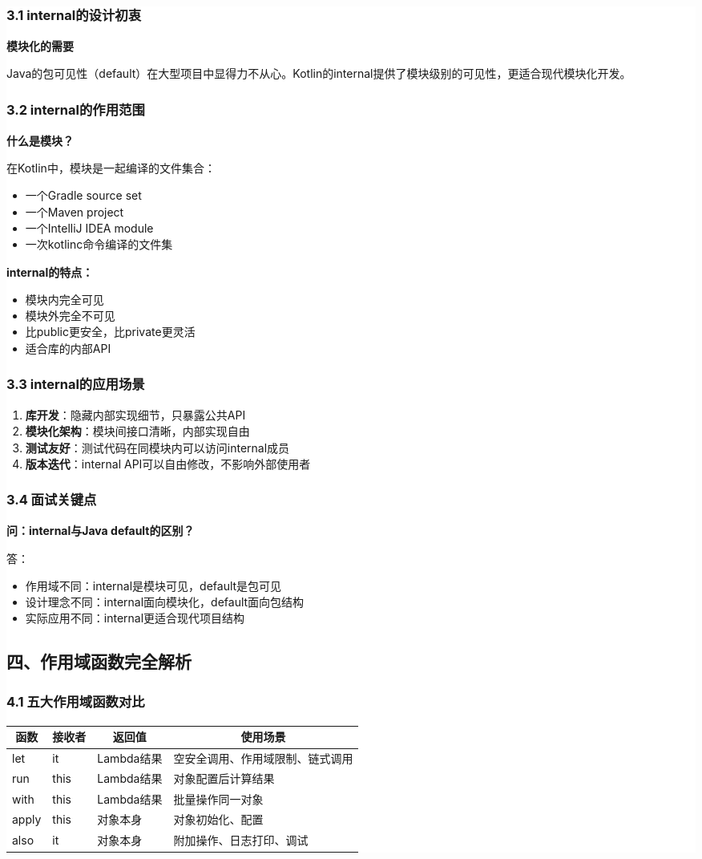### 3.1 internal的设计初衷

**模块化的需要**

Java的包可见性（default）在大型项目中显得力不从心。Kotlin的internal提供了模块级别的可见性，更适合现代模块化开发。

### 3.2 internal的作用范围

**什么是模块？**

在Kotlin中，模块是一起编译的文件集合：
- 一个Gradle source set
- 一个Maven project
- 一个IntelliJ IDEA module
- 一次kotlinc命令编译的文件集

**internal的特点：**
- 模块内完全可见
- 模块外完全不可见
- 比public更安全，比private更灵活
- 适合库的内部API

### 3.3 internal的应用场景

1. **库开发**：隐藏内部实现细节，只暴露公共API
2. **模块化架构**：模块间接口清晰，内部实现自由
3. **测试友好**：测试代码在同模块内可以访问internal成员
4. **版本迭代**：internal API可以自由修改，不影响外部使用者

### 3.4 面试关键点

**问：internal与Java default的区别？**

答：
- 作用域不同：internal是模块可见，default是包可见
- 设计理念不同：internal面向模块化，default面向包结构
- 实际应用不同：internal更适合现代项目结构

## 四、作用域函数完全解析

### 4.1 五大作用域函数对比

| 函数 | 接收者 | 返回值 | 使用场景 |
|------|--------|--------|----------|
| let | it | Lambda结果 | 空安全调用、作用域限制、链式调用 |
| run | this | Lambda结果 | 对象配置后计算结果 |
| with | this | Lambda结果 | 批量操作同一对象 |
| apply | this | 对象本身 | 对象初始化、配置 |
| also | it | 对象本身 | 附加操作、日志打印、调试 |
